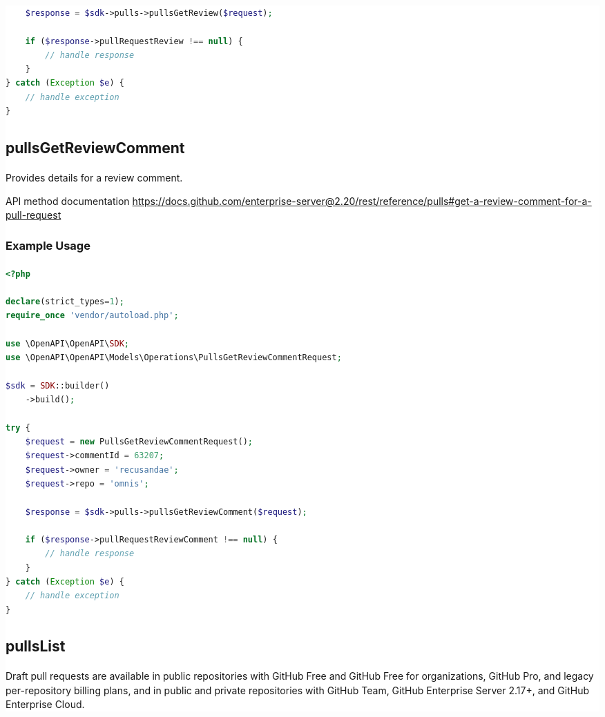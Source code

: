 ```php
    $response = $sdk->pulls->pullsGetReview($request);

    if ($response->pullRequestReview !== null) {
        // handle response
    }
} catch (Exception $e) {
    // handle exception
}
```

## pullsGetReviewComment

Provides details for a review comment.

API method documentation
<https://docs.github.com/enterprise-server@2.20/rest/reference/pulls#get-a-review-comment-for-a-pull-request>

### Example Usage

```php
<?php

declare(strict_types=1);
require_once 'vendor/autoload.php';

use \OpenAPI\OpenAPI\SDK;
use \OpenAPI\OpenAPI\Models\Operations\PullsGetReviewCommentRequest;

$sdk = SDK::builder()
    ->build();

try {
    $request = new PullsGetReviewCommentRequest();
    $request->commentId = 63207;
    $request->owner = 'recusandae';
    $request->repo = 'omnis';

    $response = $sdk->pulls->pullsGetReviewComment($request);

    if ($response->pullRequestReviewComment !== null) {
        // handle response
    }
} catch (Exception $e) {
    // handle exception
}
```

## pullsList

Draft pull requests are available in public repositories with GitHub Free and GitHub Free for organizations, GitHub Pro, and legacy per-repository billing plans, and in public and private repositories with GitHub Team, GitHub Enterprise Server 2.17+, and GitHub Enterprise Cloud.
